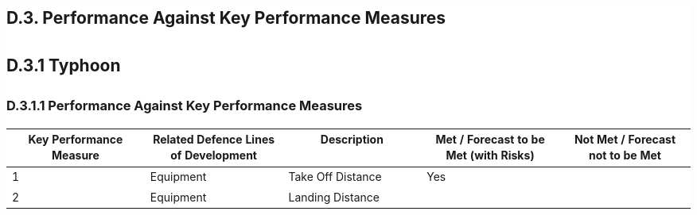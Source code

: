## D.3. Performance Against Key Performance Measures

## D.3.1 Typhoon

### D.3.1.1 Performance Against Key Performance Measures

<table>
<colgroup>
<col Style="Width: 20%" />
<col Style="Width: 20%" />
<col Style="Width: 20%" />
<col Style="Width: 20%" />
<col Style="Width: 19%" />
</Colgroup>
<thead>
<tr>
<th>
Key Performance Measure
</Th>
<th>
Related Defence Lines of Development
</Th>
<th>
Description
</Th>
<th>
Met / Forecast to be Met (with Risks)
</Th>
<th>
Not Met /
Forecast not to be Met
</Th>
</Tr>
</Thead>
<tbody>
<tr>
<td>
1
</Td>
<td>
Equipment
</Td>
<td>
Take Off Distance
</Td>
<td>
Yes
</Td>
<td></Td>
</Tr>
<tr>
<td>
2
</Td>
<td>
Equipment
</Td>
<td>
Landing Distance
</Td>
<td></Td>
<td>